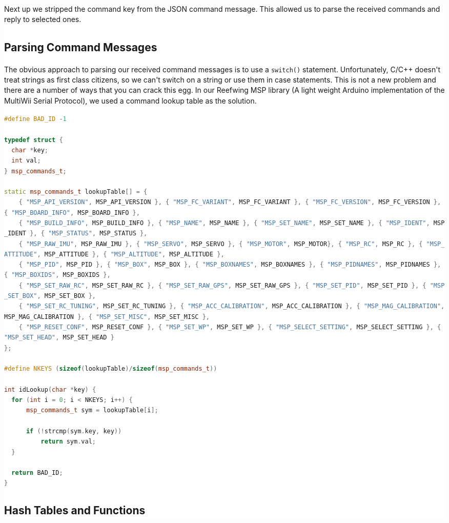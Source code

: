 Next up we stripped the command key from the JSON command message. This allowed us to parse the received commands and reply to selected ones. 

## Parsing Command Messages

The obvious approach to parsing our received command messages is to use a `switch()` statement. Unfortunately, C/C++ doesn't treat strings as first class citizens, so we can't switch on a string or use them in case statements. This is not a new problem and there are a number of ways that you can crack this egg. In our Reefwing MSP library (A light weight Arduino implementation of the MultiWii Serial Protocol), we used a command lookup table as the solution.

``` c++
#define BAD_ID -1

typedef struct { 
  char *key; 
  int val; 
} msp_commands_t;

static msp_commands_t lookupTable[] = {
    { "MSP_API_VERSION", MSP_API_VERSION }, { "MSP_FC_VARIANT", MSP_FC_VARIANT }, { "MSP_FC_VERSION", MSP_FC_VERSION }, { "MSP_BOARD_INFO", MSP_BOARD_INFO },
    { "MSP_BUILD_INFO", MSP_BUILD_INFO }, { "MSP_NAME", MSP_NAME }, { "MSP_SET_NAME", MSP_SET_NAME }, { "MSP_IDENT", MSP_IDENT }, { "MSP_STATUS", MSP_STATUS },
    { "MSP_RAW_IMU", MSP_RAW_IMU }, { "MSP_SERVO", MSP_SERVO }, { "MSP_MOTOR", MSP_MOTOR}, { "MSP_RC", MSP_RC }, { "MSP_ATTITUDE", MSP_ATTITUDE }, { "MSP_ALTITUDE", MSP_ALTITUDE },
    { "MSP_PID", MSP_PID }, { "MSP_BOX", MSP_BOX }, { "MSP_BOXNAMES", MSP_BOXNAMES }, { "MSP_PIDNAMES", MSP_PIDNAMES }, { "MSP_BOXIDS", MSP_BOXIDS },
    { "MSP_SET_RAW_RC", MSP_SET_RAW_RC }, { "MSP_SET_RAW_GPS", MSP_SET_RAW_GPS }, { "MSP_SET_PID", MSP_SET_PID }, { "MSP_SET_BOX", MSP_SET_BOX },
    { "MSP_SET_RC_TUNING", MSP_SET_RC_TUNING }, { "MSP_ACC_CALIBRATION", MSP_ACC_CALIBRATION }, { "MSP_MAG_CALIBRATION", MSP_MAG_CALIBRATION }, { "MSP_SET_MISC", MSP_SET_MISC },
    { "MSP_RESET_CONF", MSP_RESET_CONF }, { "MSP_SET_WP", MSP_SET_WP }, { "MSP_SELECT_SETTING", MSP_SELECT_SETTING }, { "MSP_SET_HEAD", MSP_SET_HEAD }
};

#define NKEYS (sizeof(lookupTable)/sizeof(msp_commands_t))

int idLookup(char *key) {
  for (int i = 0; i < NKEYS; i++) {
      msp_commands_t sym = lookupTable[i];

      if (!strcmp(sym.key, key))
          return sym.val;
  }

  return BAD_ID;
}
```

## Hash Tables and Functions
